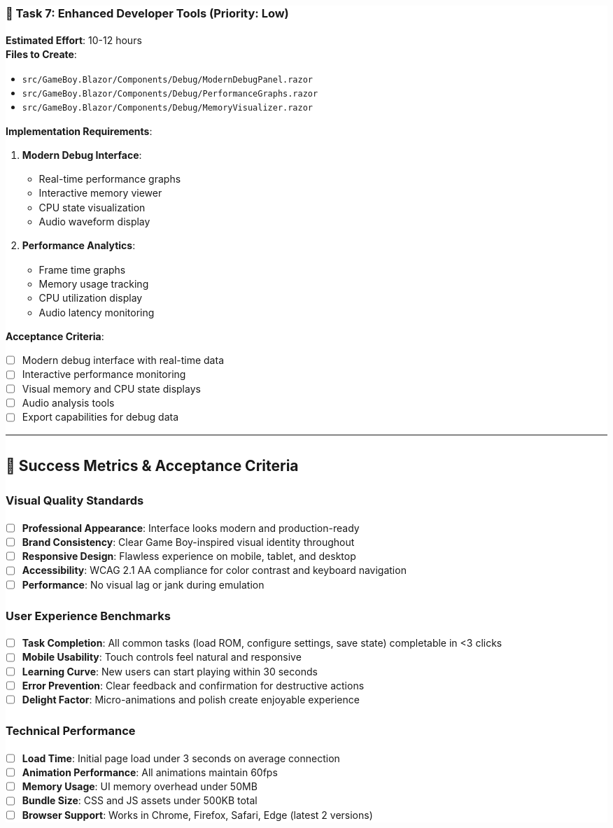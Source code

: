 
### 🔧 Task 7: Enhanced Developer Tools (Priority: Low)
**Estimated Effort**: 10-12 hours  
**Files to Create**:
- `src/GameBoy.Blazor/Components/Debug/ModernDebugPanel.razor`
- `src/GameBoy.Blazor/Components/Debug/PerformanceGraphs.razor`
- `src/GameBoy.Blazor/Components/Debug/MemoryVisualizer.razor`

**Implementation Requirements**:
1. **Modern Debug Interface**:
   - Real-time performance graphs
   - Interactive memory viewer
   - CPU state visualization
   - Audio waveform display

2. **Performance Analytics**:
   - Frame time graphs
   - Memory usage tracking
   - CPU utilization display
   - Audio latency monitoring

**Acceptance Criteria**:
- [ ] Modern debug interface with real-time data
- [ ] Interactive performance monitoring
- [ ] Visual memory and CPU state displays
- [ ] Audio analysis tools
- [ ] Export capabilities for debug data

---

## 🎯 Success Metrics & Acceptance Criteria

### Visual Quality Standards
- [ ] **Professional Appearance**: Interface looks modern and production-ready
- [ ] **Brand Consistency**: Clear Game Boy-inspired visual identity throughout
- [ ] **Responsive Design**: Flawless experience on mobile, tablet, and desktop
- [ ] **Accessibility**: WCAG 2.1 AA compliance for color contrast and keyboard navigation
- [ ] **Performance**: No visual lag or jank during emulation

### User Experience Benchmarks
- [ ] **Task Completion**: All common tasks (load ROM, configure settings, save state) completable in <3 clicks
- [ ] **Mobile Usability**: Touch controls feel natural and responsive
- [ ] **Learning Curve**: New users can start playing within 30 seconds
- [ ] **Error Prevention**: Clear feedback and confirmation for destructive actions
- [ ] **Delight Factor**: Micro-animations and polish create enjoyable experience

### Technical Performance
- [ ] **Load Time**: Initial page load under 3 seconds on average connection
- [ ] **Animation Performance**: All animations maintain 60fps
- [ ] **Memory Usage**: UI memory overhead under 50MB
- [ ] **Bundle Size**: CSS and JS assets under 500KB total
- [ ] **Browser Support**: Works in Chrome, Firefox, Safari, Edge (latest 2 versions)
